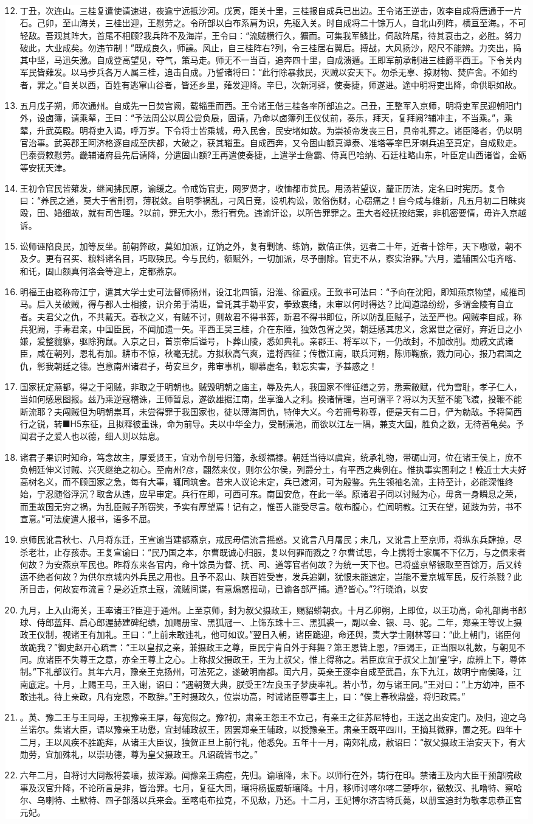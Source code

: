 12. <span id="列传五_诸王四-12"></span>
丁丑，次连山。三桂复遣使请速进，夜逾宁远抵沙河。戊寅，距关十里，三桂报自成兵已出边。王令诸王逆击，败李自成将唐通于一片石。己卯，至山海关，三桂出迎，王慰劳之。令所部以白布系肩为识，先驱入关。时自成将二十馀万人，自北山列阵，横亘至海。，不可轻敌。吾观其阵大，首尾不相顾?我兵阵不及海岸，王令曰：“流贼横行久，獷而。可集我军鳞比，伺敌阵尾，待其衰击之，必胜。努力破此，大业成矣。勿违节制！”既成良久，师譟。风止，自三桂阵右?列，令三桂居右翼后。搏战，大风扬沙，咫尺不能辨。力突出，捣其中坚，马迅矢激。自成登高望见，夺气，策马走。师无不一当百，追奔四十里，自成溃遁。王即军前承制进三桂爵平西王。下令关内军民皆薙发。以马步兵各万人属三桂，追击自成。乃誓诸将曰：“此行除暴救民，灭贼以安天下。勿杀无辜、掠财物、焚庐舍。不如约者，罪之。”自关以西，百姓有逃窜山谷者，皆还乡里，薙发迎降。辛巳，次新河驿，使奏捷，师遂进。途中明将吏出降，命供职如故。

13. <span id="列传五_诸王四-13"></span>
五月戊子朔，师次通州。自成先一日焚宫阙，载辎重而西。王令诸王偕三桂各率所部追之。己丑，王整军入京师，明将吏军民迎朝阳门外，设卤簿，请乘辇，王曰：“予法周公以周公尝负扆，固请，乃命以卤簿列王仪仗前，奏乐，拜天，复拜阙?辅冲主，不当乘。”，乘辇，升武英殿。明将吏入谒，呼万岁。下令将士皆乘城，毋入民舍，民安堵如故。为崇祯帝发丧三日，具帝礼葬之。诸臣降者，仍以明官治事。武英郡王阿济格逐自成至庆都，大破之，获其辎重。自成西奔，又令固山额真谭泰、准塔等率巴牙喇兵追至真定，自成败走。巴泰赍敕慰劳。畿辅诸府县先后请降，分遣固山额?王再遣使奏捷，上遣学士詹霸、侍真巴哈纳、石廷柱略山东，叶臣定山西诸省，金砺等安抚天津。

14. <span id="列传五_诸王四-14"></span>
王初令官民皆薙发，继闻拂民原，谕缓之。令戒饬官吏，网罗贤才，收恤都市贫民。用汤若望议，釐正历法，定名曰时宪历。复令曰：“养民之道，莫大于省刑罚，薄税敛。自明季祸乱，刁风日竞，设机构讼，败俗伤财，心窃痛之！自今咸与维新，凡五月初二日昧爽殴，田、婚细故，就有司告理。?以前，罪无大小，悉行宥免。违谕讦讼，以所告罪罪之。重大者经抚按结案，非机密要情，毋许入京越诉。

15. <span id="列传五_诸王四-15"></span>
讼师诬陷良民，加等反坐。前朝弊政，莫如加派，辽饷之外，复有剿饷、练饷，数倍正供，远者二十年，近者十馀年，天下嗷嗷，朝不及夕。更有召买、粮料诸名目，巧取殃民。今与民约，额赋外，一切加派，尽予删除。官吏不从，察实治罪。”六月，遣辅国公屯齐喀、和讬，固山额真何洛会等迎上，定都燕京。

16. <span id="列传五_诸王四-16"></span>
明福王由崧称帝江宁，遣其大学士史可法督师扬州，设江北四镇，沿淮、徐置戍。王致书可法曰：“予向在沈阳，即知燕京物望，咸推司马。后入关破贼，得与都人士相接，识介弟于清班，曾讬其手勒平安，拳致衷绪，未审以何时得达？比闻道路纷纷，多谓金陵有自立者。夫君父之仇，不共戴天。春秋之义，有贼不讨，则故君不得书葬，新君不得书即位，所以防乱臣贼子，法至严也。闯贼李自成，称兵犯阙，手毒君亲，中国臣民，不闻加遗一矢。平西王吴三桂，介在东陲，独效包胥之哭，朝廷感其忠义，念累世之宿好，弃近日之小嫌，爰整貔貅，驱除狗鼠。入京之日，首崇帝后谥号，卜葬山陵，悉如典礼。亲郡王、将军以下，一仍故封，不加改削。勋戚文武诸臣，咸在朝列，恩礼有加。耕市不惊，秋毫无扰。方拟秋高气爽，遣将西征；传檄江南，联兵河朔，陈师鞠旅，戮力同心，报乃君国之仇，彰我朝廷之德。岂意南州诸君子，苟安旦夕，弗审事机，聊慕虚名，顿忘实害，予甚惑之！

17. <span id="列传五_诸王四-17"></span>
国家抚定燕都，得之于闯贼，非取之于明朝也。贼毁明朝之庙主，辱及先人，我国家不惮征缮之劳，悉索敝赋，代为雪耻，孝子仁人，当如何感恩图报。兹乃乘逆寇稽诛，王师暂息，遂欲雄据江南，坐享渔人之利。揆诸情理，岂可谓平？将以为天堑不能飞渡，投鞭不能断流耶？夫闯贼但为明朝祟耳，未尝得罪于我国家也，徒以薄海同仇，特伸大义。今若拥号称尊，便是天有二日，俨为勍敌。予将简西行之锐，转■H5东征，且拟释彼重诛，命为前导。夫以中华全力，受制潢池，而欲以江左一隅，兼支大国，胜负之数，无待蓍龟矣。予闻君子之爱人也以德，细人则以姑息。

18. <span id="列传五_诸王四-18"></span>
诸君子果识时知命，笃念故主，厚爱贤王，宜劝令削号归籓，永绥福禄。朝廷当待以虞宾，统承礼物，带砺山河，位在诸王侯上，庶不负朝廷伸义讨贼、兴灭继绝之初心。至南州?彦，翩然来仪，则尔公尔侯，列爵分土，有平西之典例在。惟执事实图利之！輓近士大夫好高树名义，而不顾国家之急，每有大事，辄同筑舍。昔宋人议论未定，兵已渡河，可为殷鉴。先生领袖名流，主持至计，必能深惟终始，宁忍随俗浮沉？取舍从违，应早审定。兵行在即，可西可东。南国安危，在此一举。原诸君子同以讨贼为心，毋贪一身瞬息之荣，而重故国无穷之祸，为乱臣贼子所窃笑，予实有厚望焉！记有之，惟善人能受尽言。敬布腹心，伫闻明教。江天在望，延跂为劳，书不宣意。”可法旋遣人报书，语多不屈。

19. <span id="列传五_诸王四-19"></span>
京师民讹言秋七、八月将东迁，王宣谕当建都燕京，戒民毋信流言摇惑。又讹言八月屠民；未几，又讹言上至京师，将纵东兵肆掠，尽杀老壮，止存孩赤。王复宣谕曰：“民乃国之本，尔曹既诚心归服，复以何罪而戮之？尔曹试思，今上携将士家属不下亿万，与之俱来者何故？为安燕京军民也。昨将东来各官内，命十馀员为督、抚、司、道等官者何故？为统一天下也。已将盛京帑银取至百馀万，后又转运不绝者何故？为供尔京城内外兵民之用也。且予不忍山、陕百姓受害，发兵追剿，犹恨未能速定，岂能不爱京城军民，反行杀戮？此所目击，何故妄布流言？是必近京土寇，流贼间谍，有意煽惑摇动，已谕各部严捕。通?皆心。”?行晓谕，以安

20. <span id="列传五_诸王四-20"></span>
九月，上入山海关，王率诸王?臣迎于通州。上至京师，封为叔父摄政王，赐貂蟒朝衣。十月乙卯朔，上即位，以王功高，命礼部尚书郎球、侍郎蓝拜、启心郎渥赫建碑纪绩，加赐册宝、黑狐冠一、上饰东珠十三、黑狐裘一，副以金、银、马、驼。二年，郑亲王等议上摄政王仪制，视诸王有加礼。王曰：“上前未敢违礼，他可如议。”翌日入朝，诸臣跪迎，命还舆，责大学士刚林等曰：“此上朝门，诸臣何故跪我？”御史赵开心疏言：“王以皇叔之亲，兼摄政王之尊，臣民宁肯自外于拜舞？第王恩皆上恩，?臣谒王，正当限以礼数，与朝见不同。庶诸臣不失尊王之意，亦全王尊上之心。上称叔父摄政王，王为上叔父，惟上得称之。若臣庶宜于叔父上加‘皇’字，庶辨上下，尊体制。”下礼部议行。其年六月，豫亲王克扬州，可法死之，遂破明南都。闰六月，英亲王逐李自成至武昌，东下九江，故明宁南侯降，江南底定。十月，上赐王马，王入谢，诏曰：“遇朝贺大典，朕受王?左良玉子梦庚率礼。若小节，勿与诸王同。”王对曰：“上方幼冲，臣不敢违礼。待上亲政，凡有宠恩，不敢辞。”王时摄政久，位崇功高，时诫诸臣尊事主上，曰：“俟上春秋鼎盛，将归政焉。”

21. <span id="列传五_诸王四-21"></span>
。英、豫二王与王同母，王视豫亲王厚，每宽假之。豫?初，肃亲王怨王不立己，有亲王之征苏尼特也，王送之出安定门。及归，迎之乌兰诺尔。集诸大臣，语以豫亲王功懋，宜封辅政叔王，因罢郑亲王辅政，以授豫亲王。肃亲王既平四川，王摘其微罪，置之死。四年十二月，王以风疾不胜跪拜，从诸王大臣议，独贺正旦上前行礼，他悉免。五年十一月，南郊礼成，赦诏曰：“叔父摄政王治安天下，有大勋劳，宜加殊礼，以崇功德，尊为皇父摄政王。凡诏疏皆书之。”

22. <span id="列传五_诸王四-22"></span>
六年二月，自将讨大同叛将姜瓖，拔浑源。闻豫亲王病痘，先归。谕瓖降，未下。以师行在外，铸行在印。禁诸王及内大臣干预部院政事及汉官升降，不论所言是非，皆治罪。七月，复征大同，瓖将杨振威斩瓖降。十月，移师讨喀尔喀二楚呼尔，徵敖汉、扎噜特、察哈尔、乌喇特、土默特、四子部落以兵来会。至喀屯布拉克，不见敌，乃还。十二月，王妃博尔济吉特氏薨，以册宝追封为敬孝忠恭正宫元妃。
